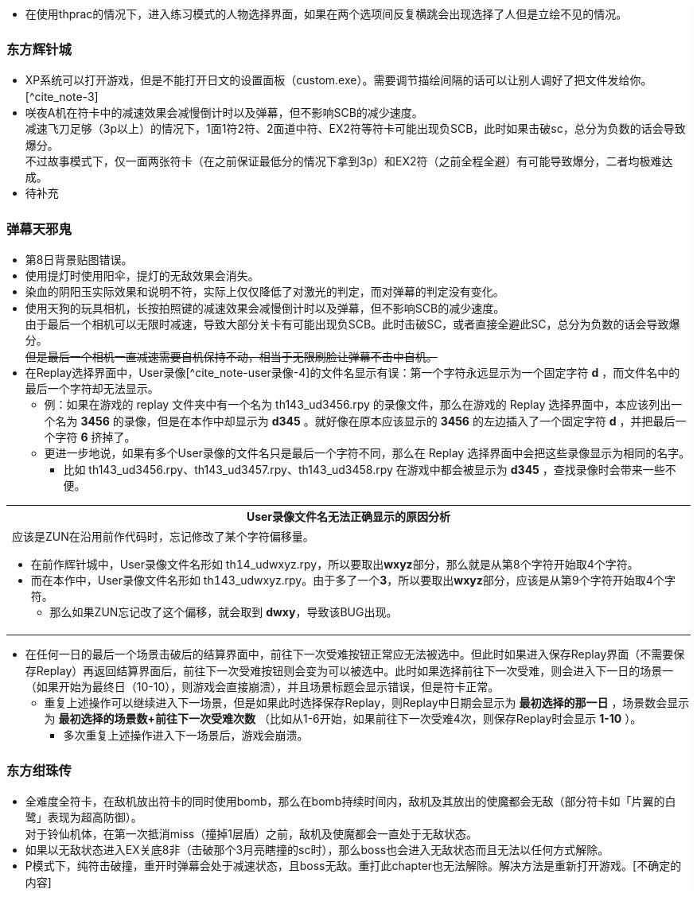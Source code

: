 

- 在使用thprac的情况下，进入练习模式的人物选择界面，如果在两个选项间反复横跳会出现选择了人但是立绘不见的情况。


### 东方辉针城
- XP系统可以打开游戏，但是不能打开日文的设置面板（custom.exe）。需要调节描绘间隔的话可以让别人调好了把文件发给你。[^cite_note-3]
- 咲夜A机在符卡中的减速效果会减慢倒计时以及弹幕，但不影响SCB的减少速度。  
 减速飞刀足够（3p以上）的情况下，1面1符2符、2面道中符、EX2符等符卡可能出现负SCB，此时如果击破sc，总分为负数的话会导致爆分。  
不过故事模式下，仅一面两张符卡（在之前保证最低分的情况下拿到3p）和EX2符（之前全程全避）有可能导致爆分，二者均极难达成。
- 待补充


### 弹幕天邪鬼
- 第8日背景贴图错误。
- 使用提灯时使用阳伞，提灯的无敌效果会消失。
- 染血的阴阳玉实际效果和说明不符，实际上仅仅降低了对激光的判定，而对弹幕的判定没有变化。
- 使用天狗的玩具相机，长按拍照键的减速效果会减慢倒计时以及弹幕，但不影响SCB的减少速度。  
 由于最后一个相机可以无限时减速，导致大部分关卡有可能出现负SCB。此时击破SC，或者直接全避此SC，总分为负数的话会导致爆分。  
  ~~但是最后一个相机一直减速需要自机保持不动，相当于无限刷脸让弹幕不击中自机。~~ 
- 在Replay选择界面中，User录像[^cite_note-user录像-4]的文件名显示有误：第一个字符永远显示为一个固定字符  **d** ，而文件名中的最后一个字符却无法显示。
  - 例：如果在游戏的 replay 文件夹中有一个名为 th143_ud3456.rpy 的录像文件，那么在游戏的 Replay 选择界面中，本应该列出一个名为  **3456**  的录像，但是在本作中却显示为  **d345** 。就好像在原本应该显示的 **3456** 的左边插入了一个固定字符  **d** ，并把最后一个字符  **6**  挤掉了。
  - 更进一步地说，如果有多个User录像的文件名只是最后一个字符不同，那么在 Replay 选择界面中会把这些录像显示为相同的名字。
    - 比如 th143_ud3456.rpy、th143_ud3457.rpy、th143_ud3458.rpy 在游戏中都会被显示为  **d345** ，查找录像时会带来一些不便。




<table>

<tbody><tr>
<th>User录像文件名无法正确显示的原因分析
</th></tr>
<tr>
<td>应该是ZUN在沿用前作代码时，忘记修改了某个字符偏移量。
<ul><li>在前作辉针城中，User录像文件名形如 th14_udwxyz.rpy，所以要取出<b>wxyz</b>部分，那么就是从第8个字符开始取4个字符。</li>
<li>而在本作中，User录像文件名形如 th143_udwxyz.rpy。由于多了一个<b>3</b>，所以要取出<b>wxyz</b>部分，应该是从第9个字符开始取4个字符。
<ul><li>那么如果ZUN忘记改了这个偏移，就会取到 <b>dwxy</b>，导致该BUG出现。</li></ul></li></ul>
</td></tr></tbody></table>


- 在任何一日的最后一个场景击破后的结算界面中，前往下一次受难按钮正常应无法被选中。但此时如果进入保存Replay界面（不需要保存Replay）再返回结算界面后，前往下一次受难按钮则会变为可以被选中。此时如果选择前往下一次受难，则会进入下一日的场景一（如果开始为最终日（10-10），则游戏会直接崩溃），并且场景标题会显示错误，但是符卡正常。
  - 重复上述操作可以继续进入下一场景，但是如果此时选择保存Replay，则Replay中日期会显示为 **最初选择的那一日** ，场景数会显示为 **最初选择的场景数+前往下一次受难次数** （比如从1-6开始，如果前往下一次受难4次，则保存Replay时会显示 **1-10** ）。
    - 多次重复上述操作进入下一场景后，游戏会崩溃。




### 东方绀珠传
- 全难度全符卡，在敌机放出符卡的同时使用bomb，那么在bomb持续时间内，敌机及其放出的使魔都会无敌（部分符卡如「片翼的白鹭」表现为超高防御）。  
对于铃仙机体，在第一次抵消miss（撞掉1层盾）之前，敌机及使魔都会一直处于无敌状态。
- 如果以无敌状态进入EX关底8非（击破那个3月亮瞎撞的sc时），那么boss也会进入无敌状态而且无法以任何方式解除。
- P模式下，纯符击破撞，重开时弹幕会处于减速状态，且boss无敌。重打此chapter也无法解除。解决方法是重新打开游戏。[不确定的内容]


[^cite_note-1]: 此wiki的内容已迁至[東方Project攻略Wiki](https://wikiwiki.jp/thk/)。